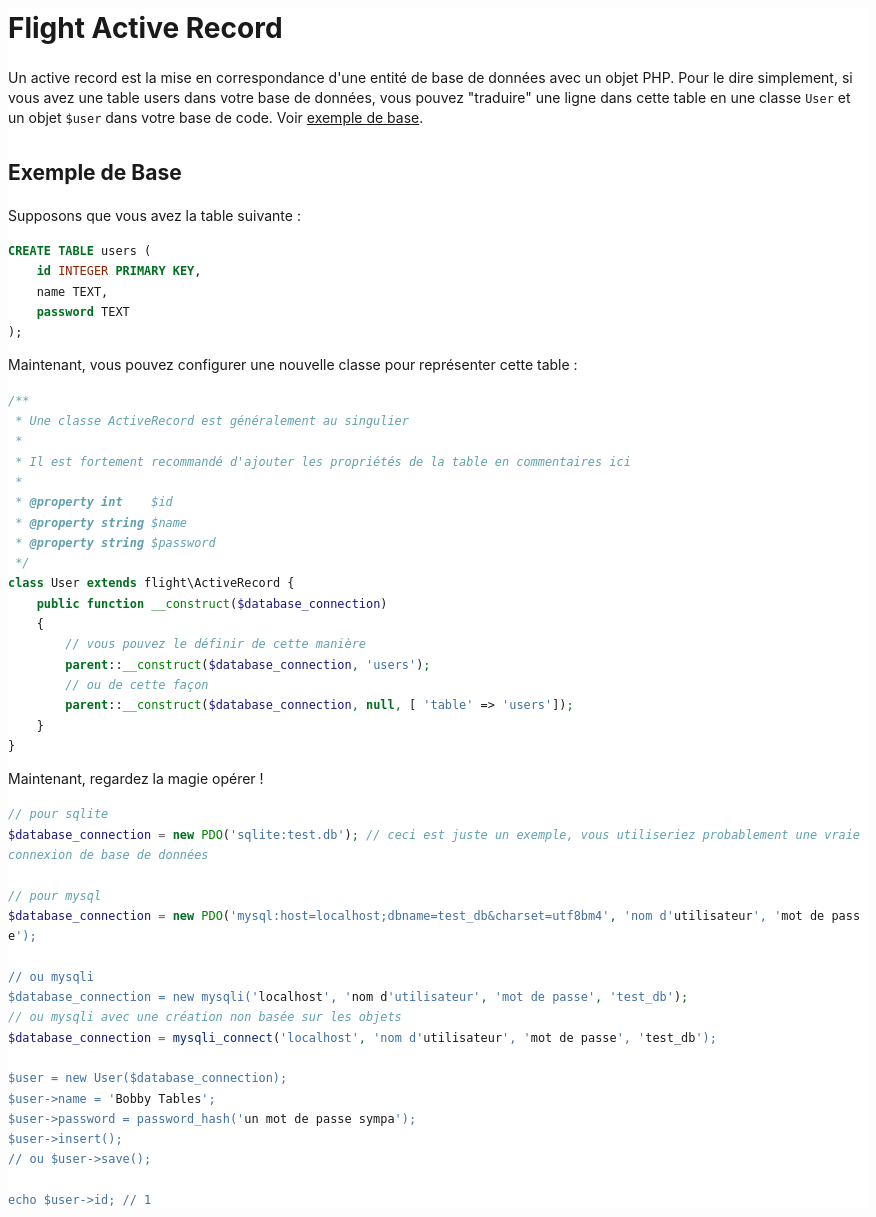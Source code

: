 # Flight Active Record

Un active record est la mise en correspondance d'une entité de base de données avec un objet PHP. Pour le dire simplement, si vous avez une table users dans votre base de données, vous pouvez "traduire" une ligne dans cette table en une classe `User` et un objet `$user` dans votre base de code. Voir [exemple de base](#exemple-de-base).

## Exemple de Base

Supposons que vous avez la table suivante :

```sql
CREATE TABLE users (
	id INTEGER PRIMARY KEY, 
	name TEXT, 
	password TEXT 
);
```

Maintenant, vous pouvez configurer une nouvelle classe pour représenter cette table :

```php
/**
 * Une classe ActiveRecord est généralement au singulier
 * 
 * Il est fortement recommandé d'ajouter les propriétés de la table en commentaires ici
 * 
 * @property int    $id
 * @property string $name
 * @property string $password
 */ 
class User extends flight\ActiveRecord {
	public function __construct($database_connection)
	{
		// vous pouvez le définir de cette manière
		parent::__construct($database_connection, 'users');
		// ou de cette façon
		parent::__construct($database_connection, null, [ 'table' => 'users']);
	}
}
```

Maintenant, regardez la magie opérer !

```php
// pour sqlite
$database_connection = new PDO('sqlite:test.db'); // ceci est juste un exemple, vous utiliseriez probablement une vraie connexion de base de données

// pour mysql
$database_connection = new PDO('mysql:host=localhost;dbname=test_db&charset=utf8bm4', 'nom d'utilisateur', 'mot de passe');

// ou mysqli
$database_connection = new mysqli('localhost', 'nom d'utilisateur', 'mot de passe', 'test_db');
// ou mysqli avec une création non basée sur les objets
$database_connection = mysqli_connect('localhost', 'nom d'utilisateur', 'mot de passe', 'test_db');

$user = new User($database_connection);
$user->name = 'Bobby Tables';
$user->password = password_hash('un mot de passe sympa');
$user->insert();
// ou $user->save();

echo $user->id; // 1
```